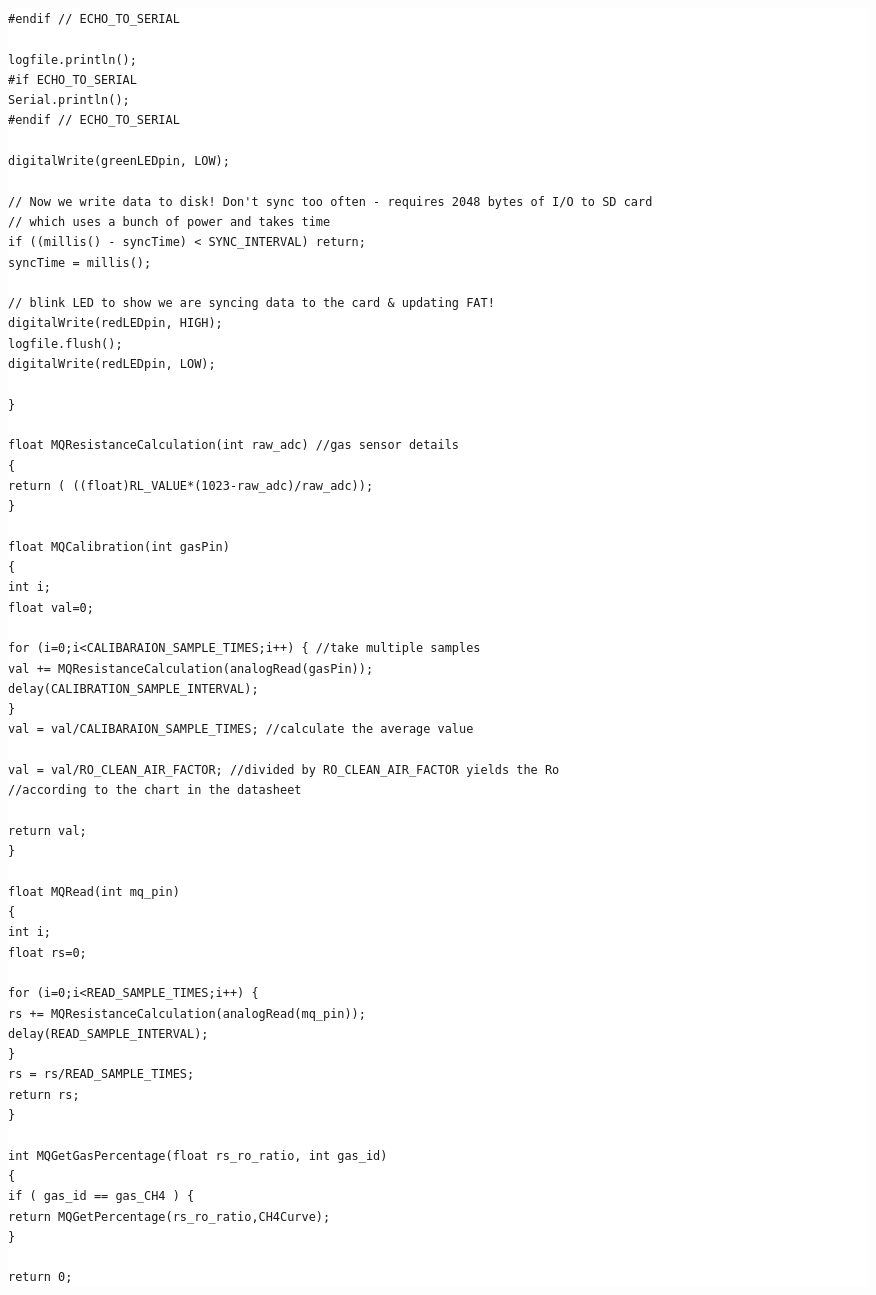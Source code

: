 ```
#endif // ECHO_TO_SERIAL

logfile.println();
#if ECHO_TO_SERIAL
Serial.println();
#endif // ECHO_TO_SERIAL

digitalWrite(greenLEDpin, LOW);

// Now we write data to disk! Don't sync too often - requires 2048 bytes of I/O to SD card
// which uses a bunch of power and takes time
if ((millis() - syncTime) < SYNC_INTERVAL) return;
syncTime = millis();

// blink LED to show we are syncing data to the card & updating FAT!
digitalWrite(redLEDpin, HIGH);
logfile.flush();
digitalWrite(redLEDpin, LOW);

}

float MQResistanceCalculation(int raw_adc) //gas sensor details
{
return ( ((float)RL_VALUE*(1023-raw_adc)/raw_adc));
}

float MQCalibration(int gasPin)
{
int i;
float val=0;

for (i=0;i<CALIBARAION_SAMPLE_TIMES;i++) { //take multiple samples
val += MQResistanceCalculation(analogRead(gasPin));
delay(CALIBRATION_SAMPLE_INTERVAL);
}
val = val/CALIBARAION_SAMPLE_TIMES; //calculate the average value

val = val/RO_CLEAN_AIR_FACTOR; //divided by RO_CLEAN_AIR_FACTOR yields the Ro
//according to the chart in the datasheet

return val;
}

float MQRead(int mq_pin)
{
int i;
float rs=0;

for (i=0;i<READ_SAMPLE_TIMES;i++) {
rs += MQResistanceCalculation(analogRead(mq_pin));
delay(READ_SAMPLE_INTERVAL);
}
rs = rs/READ_SAMPLE_TIMES;
return rs;
}

int MQGetGasPercentage(float rs_ro_ratio, int gas_id)
{
if ( gas_id == gas_CH4 ) {
return MQGetPercentage(rs_ro_ratio,CH4Curve);
}

return 0;
```